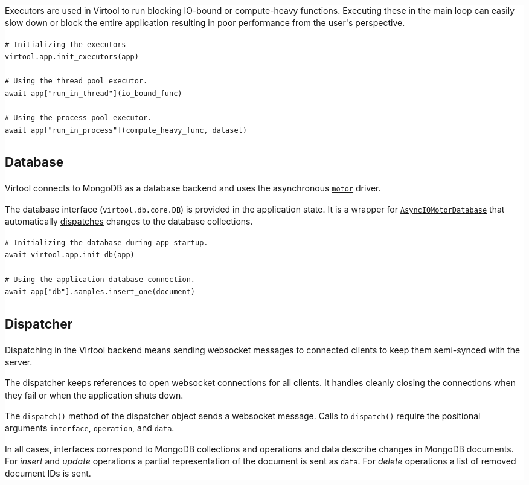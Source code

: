 Executors are used in Virtool to run blocking IO-bound or compute-heavy functions. Executing these in the main loop can
easily slow down or block the entire application resulting in poor performance from the user's perspective.

```python3
# Initializing the executors
virtool.app.init_executors(app)

# Using the thread pool executor.
await app["run_in_thread"](io_bound_func)

# Using the process pool executor.
await app["run_in_process"](compute_heavy_func, dataset)

```

## Database

Virtool connects to MongoDB as a database backend and uses the asynchronous [`motor`](https://motor.readthedocs.io/en/stable/) driver.

The database interface (`virtool.db.core.DB`) is provided in the application state. It is a wrapper for
[`AsyncIOMotorDatabase`](https://motor.readthedocs.io/en/stable/api-asyncio/asyncio_motor_database.html) that
automatically [dispatches](#dispatcher) changes to the database collections.

```python3
# Initializing the database during app startup.
await virtool.app.init_db(app)

# Using the application database connection.
await app["db"].samples.insert_one(document)

```

## Dispatcher

Dispatching in the Virtool backend means sending websocket messages to connected clients to keep them semi-synced with
the server.

The dispatcher keeps references to open websocket connections for all clients. It handles cleanly closing the
connections when they fail or when the application shuts down.

The `dispatch()` method of the dispatcher object sends a websocket message. Calls to `dispatch()` require the positional
arguments `interface`, `operation`, and `data`.

In all cases, interfaces correspond to MongoDB collections and operations and data describe changes in MongoDB
documents. For _insert_ and _update_ operations a partial representation of the document is sent as `data`. For _delete_
operations a list of removed document IDs is sent.
